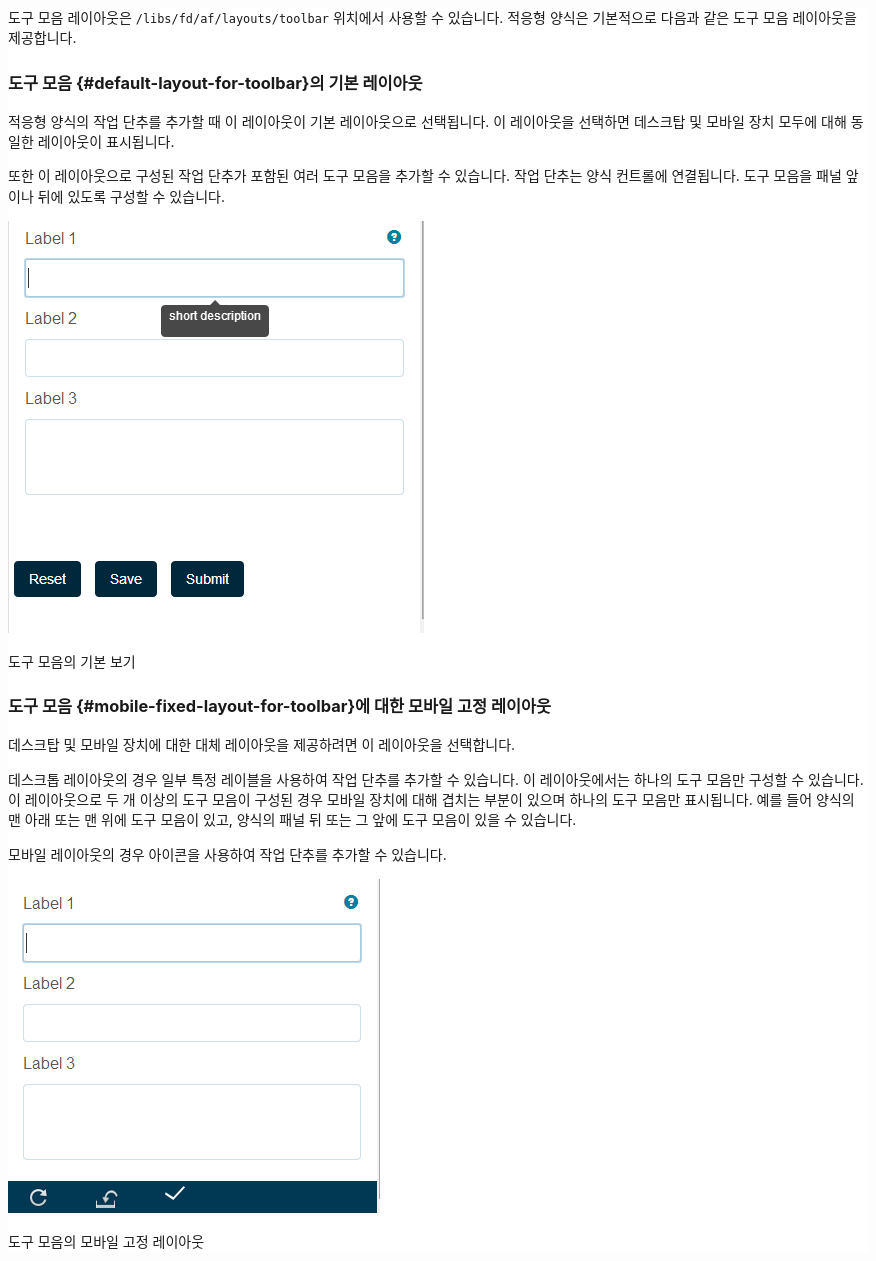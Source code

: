 도구 모음 레이아웃은 `/libs/fd/af/layouts/toolbar` 위치에서 사용할 수 있습니다. 적응형 양식은 기본적으로 다음과 같은 도구 모음 레이아웃을 제공합니다.

### 도구 모음 {#default-layout-for-toolbar}의 기본 레이아웃

적응형 양식의 작업 단추를 추가할 때 이 레이아웃이 기본 레이아웃으로 선택됩니다. 이 레이아웃을 선택하면 데스크탑 및 모바일 장치 모두에 대해 동일한 레이아웃이 표시됩니다.

또한 이 레이아웃으로 구성된 작업 단추가 포함된 여러 도구 모음을 추가할 수 있습니다. 작업 단추는 양식 컨트롤에 연결됩니다. 도구 모음을 패널 앞이나 뒤에 있도록 구성할 수 있습니다.

![도구 모음의 기본 보기](assets/toolbar_layout_default.png)

도구 모음의 기본 보기

### 도구 모음 {#mobile-fixed-layout-for-toolbar}에 대한 모바일 고정 레이아웃

데스크탑 및 모바일 장치에 대한 대체 레이아웃을 제공하려면 이 레이아웃을 선택합니다.

데스크톱 레이아웃의 경우 일부 특정 레이블을 사용하여 작업 단추를 추가할 수 있습니다. 이 레이아웃에서는 하나의 도구 모음만 구성할 수 있습니다. 이 레이아웃으로 두 개 이상의 도구 모음이 구성된 경우 모바일 장치에 대해 겹치는 부분이 있으며 하나의 도구 모음만 표시됩니다. 예를 들어 양식의 맨 아래 또는 맨 위에 도구 모음이 있고, 양식의 패널 뒤 또는 그 앞에 도구 모음이 있을 수 있습니다.

모바일 레이아웃의 경우 아이콘을 사용하여 작업 단추를 추가할 수 있습니다.

![도구 모음의 모바일 고정 레이아웃](assets/toolbar_layout_mobile_fixed.png)

도구 모음의 모바일 고정 레이아웃

